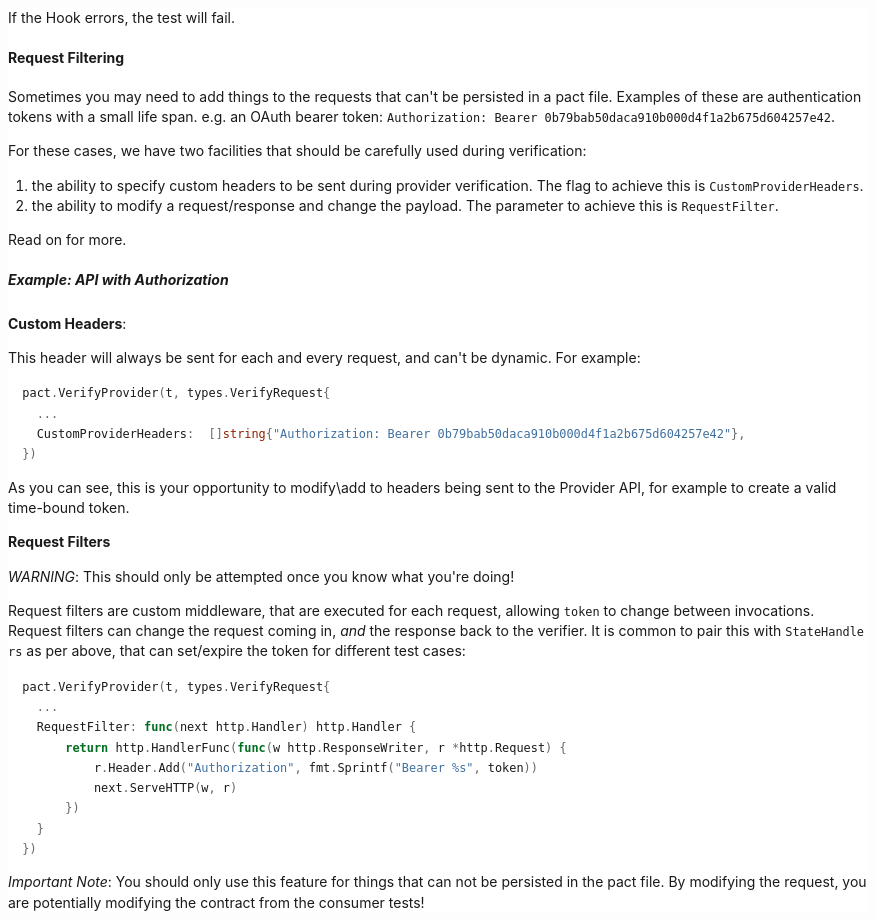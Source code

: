 If the Hook errors, the test will fail.

#### Request Filtering

Sometimes you may need to add things to the requests that can't be persisted in a pact file. Examples of these are authentication tokens with a small life span. e.g. an OAuth bearer token: `Authorization: Bearer 0b79bab50daca910b000d4f1a2b675d604257e42`.

For these cases, we have two facilities that should be carefully used during verification:

1. the ability to specify custom headers to be sent during provider verification. The flag to achieve this is `CustomProviderHeaders`.
1. the ability to modify a request/response and change the payload. The parameter to achieve this is `RequestFilter`.

Read on for more.

##### Example: API with Authorization

**Custom Headers**:

This header will always be sent for each and every request, and can't be dynamic. For example:

```go
  pact.VerifyProvider(t, types.VerifyRequest{
    ...
    CustomProviderHeaders:  []string{"Authorization: Bearer 0b79bab50daca910b000d4f1a2b675d604257e42"},
  })
```

As you can see, this is your opportunity to modify\add to headers being sent to the Provider API, for example to create a valid time-bound token.

**Request Filters**

_WARNING_: This should only be attempted once you know what you're doing!

Request filters are custom middleware, that are executed for each request, allowing `token` to change between invocations. Request filters can change the request coming in, _and_ the response back to the verifier. It is common to pair this with `StateHandlers` as per above, that can set/expire the token
for different test cases:

```go
  pact.VerifyProvider(t, types.VerifyRequest{
    ...
    RequestFilter: func(next http.Handler) http.Handler {
		return http.HandlerFunc(func(w http.ResponseWriter, r *http.Request) {
			r.Header.Add("Authorization", fmt.Sprintf("Bearer %s", token))
			next.ServeHTTP(w, r)
		})
	}
  })
```

_Important Note_: You should only use this feature for things that can not be persisted in the pact file. By modifying the request, you are potentially modifying the contract from the consumer tests!
